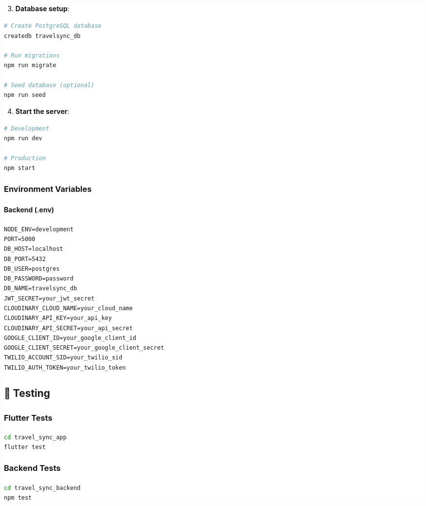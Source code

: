 3. **Database setup**:
```bash
# Create PostgreSQL database
createdb travelsync_db

# Run migrations
npm run migrate

# Seed database (optional)
npm run seed
```

4. **Start the server**:
```bash
# Development
npm run dev

# Production
npm start
```

### Environment Variables

#### Backend (.env)
```env
NODE_ENV=development
PORT=5000
DB_HOST=localhost
DB_PORT=5432
DB_USER=postgres
DB_PASSWORD=password
DB_NAME=travelsync_db
JWT_SECRET=your_jwt_secret
CLOUDINARY_CLOUD_NAME=your_cloud_name
CLOUDINARY_API_KEY=your_api_key
CLOUDINARY_API_SECRET=your_api_secret
GOOGLE_CLIENT_ID=your_google_client_id
GOOGLE_CLIENT_SECRET=your_google_client_secret
TWILIO_ACCOUNT_SID=your_twilio_sid
TWILIO_AUTH_TOKEN=your_twilio_token
```

## 🧪 Testing

### Flutter Tests
```bash
cd travel_sync_app
flutter test
```

### Backend Tests
```bash
cd travel_sync_backend
npm test
```
